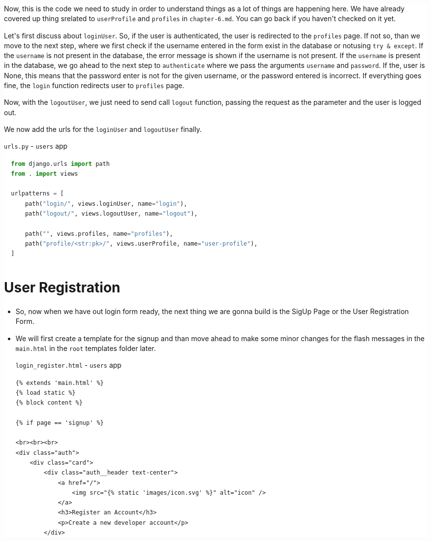   Now, this is the code we need to study in order to understand things as a lot of things are happening here. We have already covered up thing srelated to `userProfile` and `profiles` in `chapter-6.md`. You can go back if you haven't checked on it yet.
  
  Let's first discuss about `loginUser`. So, if the user is authenticated, the user is redirected to the `profiles` page. If not so, than we move to the next step, where we first check if the username entered in the form exist in the database or notusing `try & except`. If the `username` is not present in the database, the error message is shown if the username is not present. If the `username` is present in the database, we go ahead to the next step to `authenticate` where we pass the arguments `username` and `password`. If the, user is None, this means that the password enter is not for the given username, or the password entered is incorrect. If everything goes fine, the `login` function redirects user to `profiles` page.

  Now, with the `logoutUser`, we just need to send call `logout` function, passing the request as the parameter and the user is logged out.
  
  We now add the urls for the `loginUser` and `logoutUser` finally.

  `urls.py` - `users` app

  ```python
    from django.urls import path
    from . import views

    urlpatterns = [
        path("login/", views.loginUser, name="login"),
        path("logout/", views.logoutUser, name="logout"),

        path("", views.profiles, name="profiles"),
        path("profile/<str:pk>/", views.userProfile, name="user-profile"),
    ]
  ```

# User Registration

- So, now when we have out login form ready, the next thing we are gonna build is the SigUp Page or the User Registration Form.
- We will first create a template for the signup and than move ahead to make some minor changes for the flash messages in the `main.html` in the `root` templates folder later.

    `login_register.html` - `users` app

    ```Jinja
    {% extends 'main.html' %}
    {% load static %}
    {% block content %}

    {% if page == 'signup' %}

    <br><br><br>
    <div class="auth">
        <div class="card">
            <div class="auth__header text-center">
                <a href="/">
                    <img src="{% static 'images/icon.svg' %}" alt="icon" />
                </a>
                <h3>Register an Account</h3>
                <p>Create a new developer account</p>
            </div>
